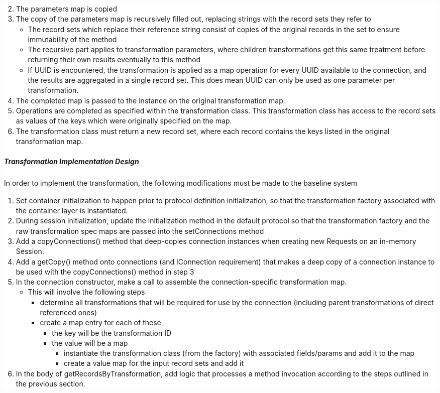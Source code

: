 2. The parameters map is copied
3. The copy of the parameters map is recursively filled out, replacing strings with the record sets they refer to
    - The record sets which replace their reference string consist of copies of the original records in the set to ensure immutability of the method
    - The recursive part applies to transformation parameters, where children transformations get this same treatment before returning their own results eventually to this method
    - If UUID is encountered, the transformation is applied as a map operation for every UUID available to the connection, and the results are aggregated in a single record set. This does mean UUID can only be used as one parameter per transformation.
4. The completed map is passed to the instance on the original transformation map.
5. Operations are completed as specified within the transformation class. This transformation class has access to the record sets as values of the keys which were originally specified on the map.
6. The transformation class must return a new record set, where each record contains the keys listed in the original transformation map.

##### Transformation Implementation Design

In order to implement the transformation, the following modifications must be made to the baseline system

1. Set container initialization to happen prior to protocol definition initialization, so that the transformation factory associated with the container layer is instantiated.
2. During session initialization, update the initialization method in the default protocol so that the transformation factory and the raw transformation spec maps are passed into the setConnections method
3. Add a copyConnections() method that deep-copies connection instances when creating new Requests on an in-memory Session.
4. Add a getCopy() method onto connections (and IConnection requirement) that makes a deep copy of a connection instance to be used with the copyConnections() method in step 3
5. In the connection constructor, make a call to assemble the connection-specific transformation map.
    - This will involve the following steps
        - determine all transformations that will be required for use by the connection (including parent transformations of direct referenced ones)
        - create a map entry for each of these
            - the key will be the transformation ID
            - the value will be a map
                - instantiate the transformation class (from the factory) with associated fields/params and add it to the map
                - create a value map for the input record sets and add it
6. In the body of getRecordsByTransformation, add logic that processes a method invocation according to the steps outlined in the previous section.
